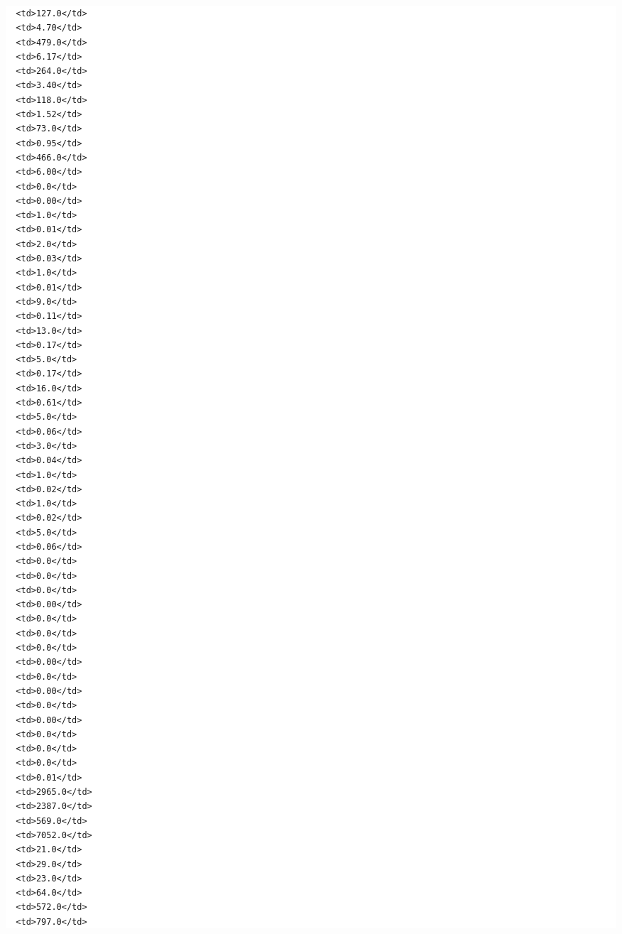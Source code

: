       <td>127.0</td>
      <td>4.70</td>
      <td>479.0</td>
      <td>6.17</td>
      <td>264.0</td>
      <td>3.40</td>
      <td>118.0</td>
      <td>1.52</td>
      <td>73.0</td>
      <td>0.95</td>
      <td>466.0</td>
      <td>6.00</td>
      <td>0.0</td>
      <td>0.00</td>
      <td>1.0</td>
      <td>0.01</td>
      <td>2.0</td>
      <td>0.03</td>
      <td>1.0</td>
      <td>0.01</td>
      <td>9.0</td>
      <td>0.11</td>
      <td>13.0</td>
      <td>0.17</td>
      <td>5.0</td>
      <td>0.17</td>
      <td>16.0</td>
      <td>0.61</td>
      <td>5.0</td>
      <td>0.06</td>
      <td>3.0</td>
      <td>0.04</td>
      <td>1.0</td>
      <td>0.02</td>
      <td>1.0</td>
      <td>0.02</td>
      <td>5.0</td>
      <td>0.06</td>
      <td>0.0</td>
      <td>0.0</td>
      <td>0.0</td>
      <td>0.00</td>
      <td>0.0</td>
      <td>0.0</td>
      <td>0.0</td>
      <td>0.00</td>
      <td>0.0</td>
      <td>0.00</td>
      <td>0.0</td>
      <td>0.00</td>
      <td>0.0</td>
      <td>0.0</td>
      <td>0.0</td>
      <td>0.01</td>
      <td>2965.0</td>
      <td>2387.0</td>
      <td>569.0</td>
      <td>7052.0</td>
      <td>21.0</td>
      <td>29.0</td>
      <td>23.0</td>
      <td>64.0</td>
      <td>572.0</td>
      <td>797.0</td>
